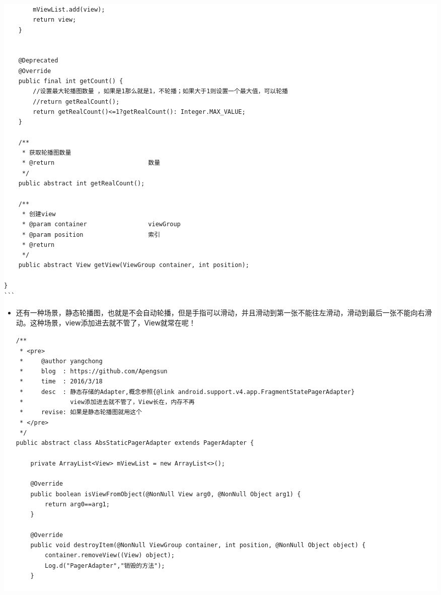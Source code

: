             mViewList.add(view);
            return view;
        }
    
    
        @Deprecated
        @Override
        public final int getCount() {
            //设置最大轮播图数量 ，如果是1那么就是1，不轮播；如果大于1则设置一个最大值，可以轮播
            //return getRealCount();
            return getRealCount()<=1?getRealCount(): Integer.MAX_VALUE;
        }
    
        /**
         * 获取轮播图数量
         * @return                          数量
         */
        public abstract int getRealCount();
    
        /**
         * 创建view
         * @param container                 viewGroup
         * @param position                  索引
         * @return
         */
        public abstract View getView(ViewGroup container, int position);
    
    }
    ```
- 还有一种场景，静态轮播图，也就是不会自动轮播，但是手指可以滑动，并且滑动到第一张不能往左滑动，滑动到最后一张不能向右滑动。这种场景，view添加进去就不管了，View就常在呢！
    ```
    /**
     * <pre>
     *     @author yangchong
     *     blog  : https://github.com/Apengsun
     *     time  : 2016/3/18
     *     desc  : 静态存储的Adapter,概念参照{@link android.support.v4.app.FragmentStatePagerAdapter}
     *             view添加进去就不管了，View长在，内存不再
     *     revise: 如果是静态轮播图就用这个
     * </pre>
     */
    public abstract class AbsStaticPagerAdapter extends PagerAdapter {
    
        private ArrayList<View> mViewList = new ArrayList<>();
    
    	@Override
    	public boolean isViewFromObject(@NonNull View arg0, @NonNull Object arg1) {
    		return arg0==arg1;
    	}
    
    	@Override
    	public void destroyItem(@NonNull ViewGroup container, int position, @NonNull Object object) {
            container.removeView((View) object);
            Log.d("PagerAdapter","销毁的方法");
        }
    